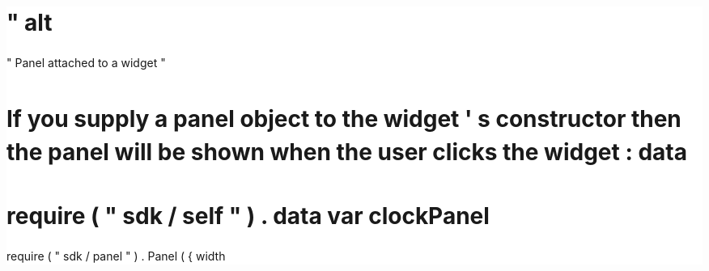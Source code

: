 "
alt
=
"
Panel
attached
to
a
widget
"
>
If
you
supply
a
panel
object
to
the
widget
'
s
constructor
then
the
panel
will
be
shown
when
the
user
clicks
the
widget
:
data
=
require
(
"
sdk
/
self
"
)
.
data
var
clockPanel
=
require
(
"
sdk
/
panel
"
)
.
Panel
(
{
width
